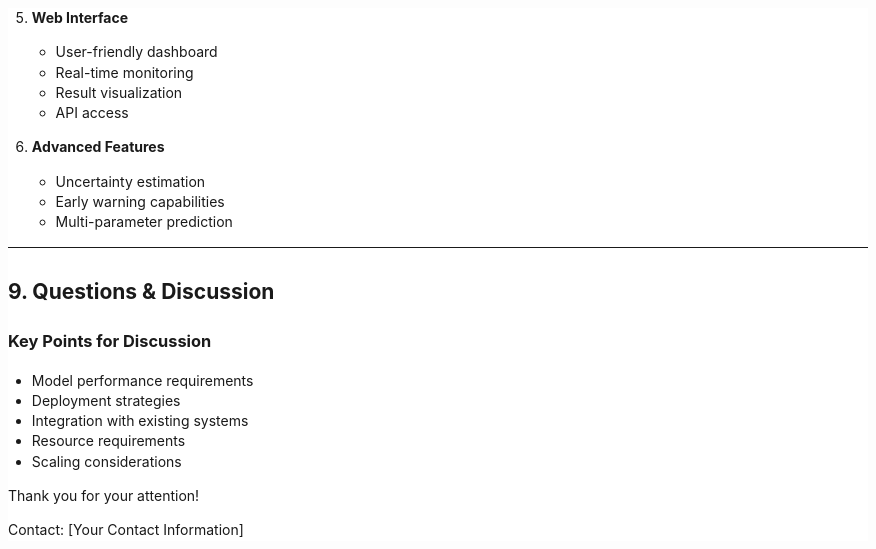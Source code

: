 5. **Web Interface**

   - User-friendly dashboard
   - Real-time monitoring
   - Result visualization
   - API access

6. **Advanced Features**
   - Uncertainty estimation
   - Early warning capabilities
   - Multi-parameter prediction

---

## 9. Questions & Discussion

### Key Points for Discussion

- Model performance requirements
- Deployment strategies
- Integration with existing systems
- Resource requirements
- Scaling considerations

Thank you for your attention!

Contact: [Your Contact Information]
